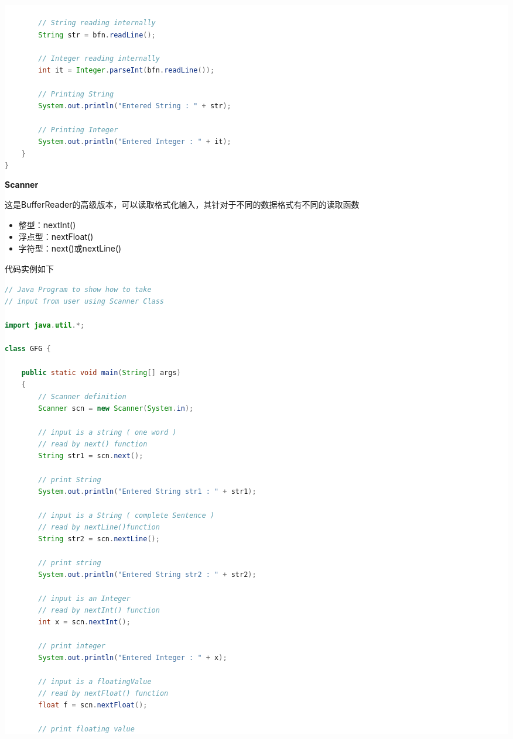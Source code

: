 ```java

		// String reading internally
		String str = bfn.readLine();

		// Integer reading internally
		int it = Integer.parseInt(bfn.readLine());

		// Printing String
		System.out.println("Entered String : " + str);

		// Printing Integer
		System.out.println("Entered Integer : " + it);
	}
}
```

**Scanner**

这是BufferReader的高级版本，可以读取格式化输入，其针对于不同的数据格式有不同的读取函数

- 整型：nextInt()
- 浮点型：nextFloat()
- 字符型：next()或nextLine()

代码实例如下

```java
// Java Program to show how to take
// input from user using Scanner Class

import java.util.*;

class GFG {

	public static void main(String[] args)
	{
		// Scanner definition
		Scanner scn = new Scanner(System.in);

		// input is a string ( one word )
		// read by next() function
		String str1 = scn.next();

		// print String
		System.out.println("Entered String str1 : " + str1);

		// input is a String ( complete Sentence )
		// read by nextLine()function
		String str2 = scn.nextLine();

		// print string
		System.out.println("Entered String str2 : " + str2);

		// input is an Integer
		// read by nextInt() function
		int x = scn.nextInt();

		// print integer
		System.out.println("Entered Integer : " + x);

		// input is a floatingValue
		// read by nextFloat() function
		float f = scn.nextFloat();

		// print floating value
```